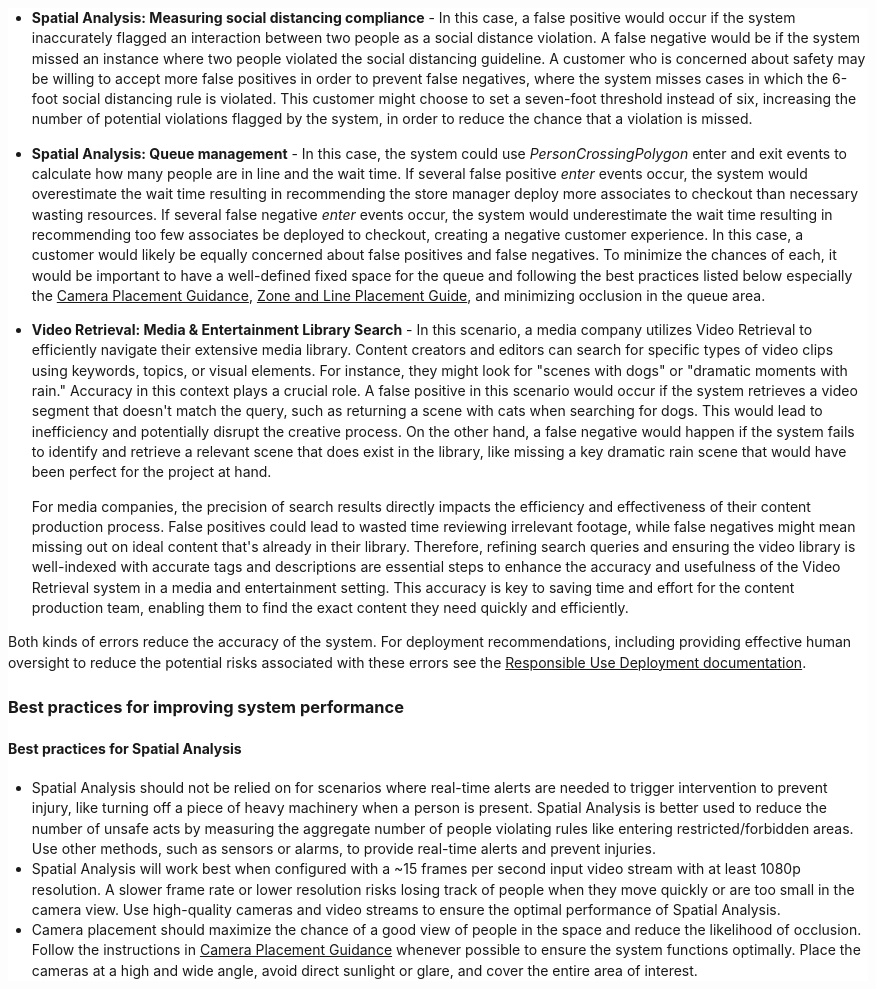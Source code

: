 - **Spatial Analysis: Measuring social distancing compliance** - In this case, a false positive would occur if the system inaccurately flagged an interaction between two people as a social distance violation. A false negative would be if the system missed an instance where two people violated the social distancing guideline.
    A customer who is concerned about safety may be willing to accept more false positives in order to prevent false negatives, where the system misses cases in which the 6-foot social distancing rule is violated. This customer might choose to set a seven-foot threshold instead of six, increasing the number of potential violations flagged by the system, in order to reduce the chance that a violation is missed.
- **Spatial Analysis: Queue management** - In this case, the system could use _PersonCrossingPolygon_ enter and exit events to calculate how many people are in line and the wait time. If several false positive _enter_ events occur, the system would overestimate the wait time resulting in recommending the store manager deploy more associates to checkout than necessary wasting resources. If several false negative _enter_ events occur, the system would underestimate the wait time resulting in recommending too few associates be deployed to checkout, creating a negative customer experience.
    In this case, a customer would likely be equally concerned about false positives and false negatives. To minimize the chances of each, it would be important to have a well-defined fixed space for the queue and following the best practices listed below especially the [Camera Placement Guidance](/azure/ai-services/computer-vision/spatial-analysis-camera-placement), [Zone and Line Placement Guide](/azure/ai-services/computer-vision/spatial-analysis-zone-line-placement), and minimizing occlusion in the queue area.
- **Video Retrieval: Media & Entertainment Library Search** - In this scenario, a media company utilizes Video Retrieval to efficiently navigate their extensive media library. Content creators and editors can search for specific types of video clips using keywords, topics, or visual elements. For instance, they might look for "scenes with dogs" or "dramatic moments with rain."
    Accuracy in this context plays a crucial role. A false positive in this scenario would occur if the system retrieves a video segment that doesn't match the query, such as returning a scene with cats when searching for dogs. This would lead to inefficiency and potentially disrupt the creative process. On the other hand, a false negative would happen if the system fails to identify and retrieve a relevant scene that does exist in the library, like missing a key dramatic rain scene that would have been perfect for the project at hand.

    For media companies, the precision of search results directly impacts the efficiency and effectiveness of their content production process. False positives could lead to wasted time reviewing irrelevant footage, while false negatives might mean missing out on ideal content that's already in their library. Therefore, refining search queries and ensuring the video library is well-indexed with accurate tags and descriptions are essential steps to enhance the accuracy and usefulness of the Video Retrieval system in a media and entertainment setting. This accuracy is key to saving time and effort for the content production team, enabling them to find the exact content they need quickly and efficiently.

Both kinds of errors reduce the accuracy of the system. For deployment recommendations, including providing effective human oversight to reduce the potential risks associated with these errors see the [Responsible Use Deployment documentation](/azure/ai-foundry/responsible-ai/computer-vision/responsible-use-deployment).

### Best practices for improving system performance

#### Best practices for Spatial Analysis

- Spatial Analysis should not be relied on for scenarios where real-time alerts are needed to trigger intervention to prevent injury, like turning off a piece of heavy machinery when a person is present. Spatial Analysis is better used to reduce the number of unsafe acts by measuring the aggregate number of people violating rules like entering restricted/forbidden areas. Use other methods, such as sensors or alarms, to provide real-time alerts and prevent injuries.
- Spatial Analysis will work best when configured with a ~15 frames per second input video stream with at least 1080p resolution. A slower frame rate or lower resolution risks losing track of people when they move quickly or are too small in the camera view. Use high-quality cameras and video streams to ensure the optimal performance of Spatial Analysis.
- Camera placement should maximize the chance of a good view of people in the space and reduce the likelihood of occlusion. Follow the instructions in [Camera Placement Guidance](/azure/ai-services/computer-vision/spatial-analysis-camera-placement) whenever possible to ensure the system functions optimally. Place the cameras at a high and wide angle, avoid direct sunlight or glare, and cover the entire area of interest.